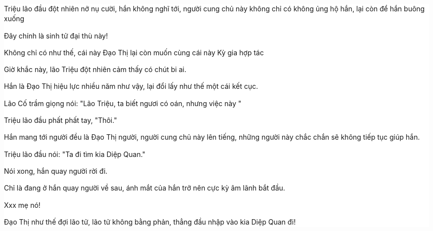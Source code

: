 Triệu lão đầu đột nhiên nở nụ cười, hắn không nghĩ tới, người cung chủ này không chỉ có không ủng hộ hắn, lại còn để hắn buông xuống

Đây chính là sinh tử đại thù này!

Không chỉ có như thế, cái này Đạo Thị lại còn muốn cùng cái này Kỳ gia hợp tác

Giờ khắc này, lão Triệu đột nhiên cảm thấy có chút bi ai.

Hắn là Đạo Thị hiệu lực nhiều năm như vậy, lại đổi lấy như thế một cái kết cục.

Lão Cố trầm giọng nói: "Lão Triệu, ta biết ngươi có oán, nhưng việc này "

Triệu lão đầu phất phất tay, "Thôi."

Hắn mang tới người đều là Đạo Thị người, người cung chủ này lên tiếng, những người này chắc chắn sẽ không tiếp tục giúp hắn.

Triệu lão đầu nói: "Ta đi tìm kia Diệp Quan."

Nói xong, hắn quay người rời đi.

Chỉ là đang ở hắn quay người về sau, ánh mắt của hắn trở nên cực kỳ âm lãnh bắt đầu.

Xxx mẹ nó!

Đạo Thị như thế đợi lão tử, lão tử không bằng phản, thẳng đầu nhập vào kia Diệp Quan đi!




